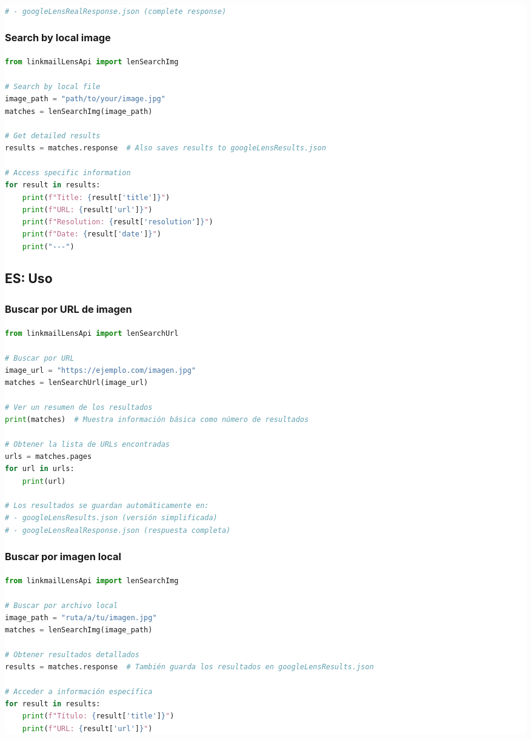 ```python
# - googleLensRealResponse.json (complete response)
```

### Search by local image

```python
from linkmailLensApi import lenSearchImg

# Search by local file
image_path = "path/to/your/image.jpg"
matches = lenSearchImg(image_path)

# Get detailed results
results = matches.response  # Also saves results to googleLensResults.json

# Access specific information
for result in results:
    print(f"Title: {result['title']}")
    print(f"URL: {result['url']}")
    print(f"Resolution: {result['resolution']}")
    print(f"Date: {result['date']}")
    print("---")
```

## ES: Uso

### Buscar por URL de imagen

```python
from linkmailLensApi import lenSearchUrl

# Buscar por URL
image_url = "https://ejemplo.com/imagen.jpg"
matches = lenSearchUrl(image_url)

# Ver un resumen de los resultados
print(matches)  # Muestra información básica como número de resultados

# Obtener la lista de URLs encontradas
urls = matches.pages
for url in urls:
    print(url)

# Los resultados se guardan automáticamente en:
# - googleLensResults.json (versión simplificada)
# - googleLensRealResponse.json (respuesta completa)
```

### Buscar por imagen local

```python
from linkmailLensApi import lenSearchImg

# Buscar por archivo local
image_path = "ruta/a/tu/imagen.jpg"
matches = lenSearchImg(image_path)

# Obtener resultados detallados
results = matches.response  # También guarda los resultados en googleLensResults.json

# Acceder a información específica
for result in results:
    print(f"Título: {result['title']}")
    print(f"URL: {result['url']}")
```